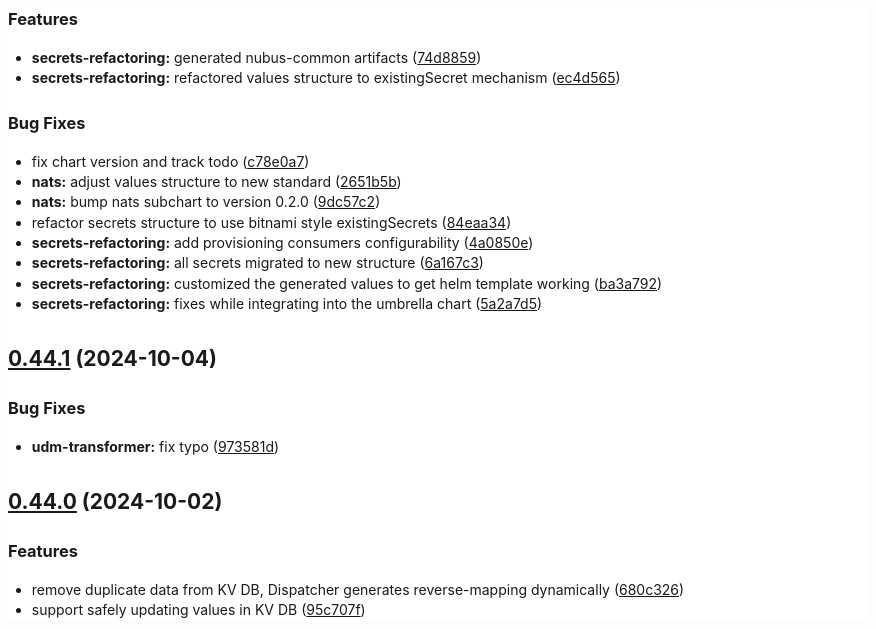 
### Features

* **secrets-refactoring:** generated nubus-common artifacts ([74d8859](https://git.knut.univention.de/univention/customers/dataport/upx/provisioning/commit/74d8859e4c69fa42891d8a61ff24e64bf8d59212))
* **secrets-refactoring:** refactored values structure to existingSecret mechanism ([ec4d565](https://git.knut.univention.de/univention/customers/dataport/upx/provisioning/commit/ec4d5654457255d1b980799c1744850bc4859507))


### Bug Fixes

* fix chart version and track todo ([c78e0a7](https://git.knut.univention.de/univention/customers/dataport/upx/provisioning/commit/c78e0a7502c5f0b3789bb2ad7e29470826f1da62))
* **nats:** adjust values structure to new standard ([2651b5b](https://git.knut.univention.de/univention/customers/dataport/upx/provisioning/commit/2651b5bb7194448b2febf4f7b468e9cb7036b579))
* **nats:** bump nats subchart to version 0.2.0 ([9dc57c2](https://git.knut.univention.de/univention/customers/dataport/upx/provisioning/commit/9dc57c2476f04e4a54bd74f4b3317be7a2440b05))
* refactor secrets structure to use bitnami style existingSecrets ([84eaa34](https://git.knut.univention.de/univention/customers/dataport/upx/provisioning/commit/84eaa341c40f3a14111571798ce7c02e4b13625a))
* **secrets-refactoring:** add provisioning consumers configurability ([4a0850e](https://git.knut.univention.de/univention/customers/dataport/upx/provisioning/commit/4a0850e5cba88b9248ff67dcdb571c3f8620f304))
* **secrets-refactoring:** all secrets migrated to new structure ([6a167c3](https://git.knut.univention.de/univention/customers/dataport/upx/provisioning/commit/6a167c3ed2affae83a95bbcf0bca242b8e1462fd))
* **secrets-refactoring:** customized the generated values to get helm template working ([ba3a792](https://git.knut.univention.de/univention/customers/dataport/upx/provisioning/commit/ba3a792dcea0fea87fd56133f9bcfb951b6c6a03))
* **secrets-refactoring:** fixes while integrating into the umbrella chart ([5a2a7d5](https://git.knut.univention.de/univention/customers/dataport/upx/provisioning/commit/5a2a7d55b5478f63bf02bed7faae0ca104656e52))

## [0.44.1](https://git.knut.univention.de/univention/customers/dataport/upx/provisioning/compare/v0.44.0...v0.44.1) (2024-10-04)


### Bug Fixes

* **udm-transformer:** fix typo ([973581d](https://git.knut.univention.de/univention/customers/dataport/upx/provisioning/commit/973581d9e489a64f4952aa4e9a74f05cc2d208a2))

## [0.44.0](https://git.knut.univention.de/univention/customers/dataport/upx/provisioning/compare/v0.43.1...v0.44.0) (2024-10-02)


### Features

* remove duplicate data from KV DB, Dispatcher generates reverse-mapping dynamically ([680c326](https://git.knut.univention.de/univention/customers/dataport/upx/provisioning/commit/680c32613c476133472fdeaa22a2b602e1c6155c))
* support safely updating values in KV DB ([95c707f](https://git.knut.univention.de/univention/customers/dataport/upx/provisioning/commit/95c707f1dc3c02ea140e775c3509737ca227c5e9))
